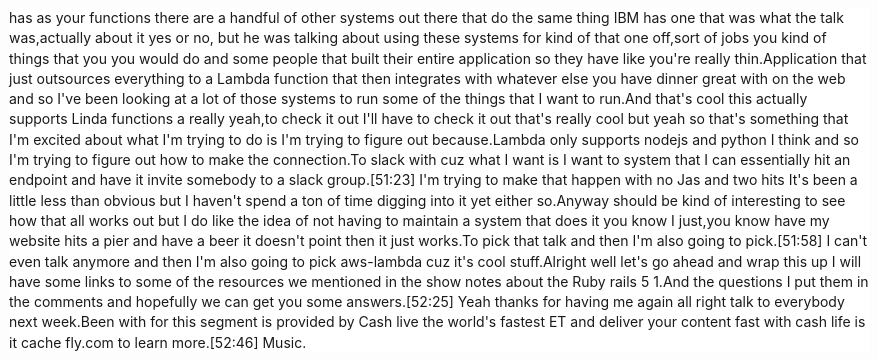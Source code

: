 has as your functions there are a handful of other systems out there that do the same thing IBM has one that was what the talk was,actually about it yes or no, but he was talking about using these systems for kind of that one off,sort of jobs you kind of things that you you would do and some people that built their entire application so they have like you're really thin.Application that just outsources everything to a Lambda function that then integrates with whatever else you have dinner great with on the web and so I've been looking at a lot of those systems to run some of the things that I want to run.And that's cool this actually supports Linda functions a really yeah,to check it out I'll have to check it out that's really cool but yeah so that's something that I'm excited about what I'm trying to do is I'm trying to figure out because.Lambda only supports nodejs and python I think and so I'm trying to figure out how to make the connection.To slack with cuz what I want is I want to system that I can essentially hit an endpoint and have it invite somebody to a slack group.[51:23] I'm trying to make that happen with no Jas and two hits It's been a little less than obvious but I haven't spend a ton of time digging into it yet either so.Anyway should be kind of interesting to see how that all works out but I do like the idea of not having to maintain a system that does it you know I just,you know have my website hits a pier and have a beer it doesn't point then it just works.To pick that talk and then I'm also going to pick.[51:58] I can't even talk anymore and then I'm also going to pick aws-lambda cuz it's cool stuff.Alright well let's go ahead and wrap this up I will have some links to some of the resources we mentioned in the show notes about the Ruby rails 5 1.And the questions I put them in the comments and hopefully we can get you some answers.[52:25] Yeah thanks for having me again all right talk to everybody next week.Been with for this segment is provided by Cash live the world's fastest ET and deliver your content fast with cash life is it cache fly.com to learn more.[52:46] Music.&nbsp;
